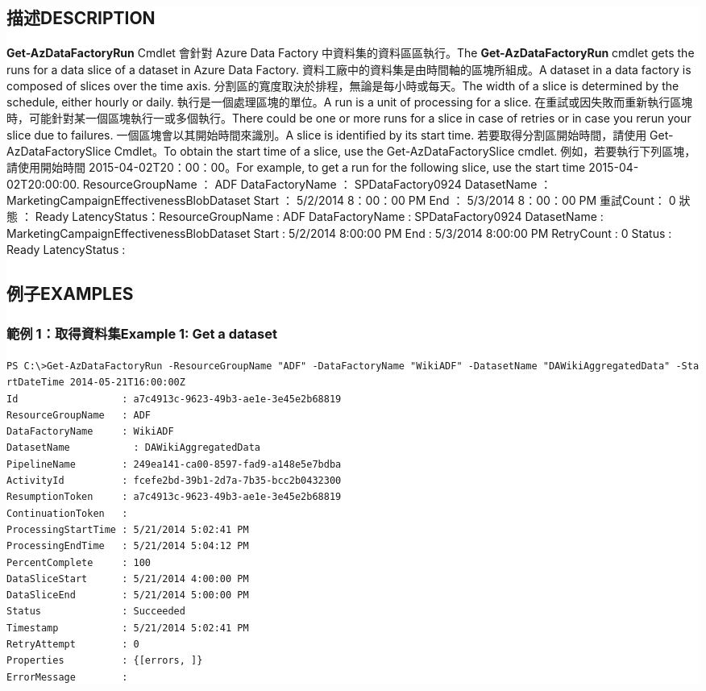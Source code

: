 ## <span data-ttu-id="2e4fe-107">描述</span><span class="sxs-lookup"><span data-stu-id="2e4fe-107">DESCRIPTION</span></span>
<span data-ttu-id="2e4fe-108">**Get-AzDataFactoryRun** Cmdlet 會針對 Azure Data Factory 中資料集的資料區區執行。</span><span class="sxs-lookup"><span data-stu-id="2e4fe-108">The **Get-AzDataFactoryRun** cmdlet gets the runs for a data slice of a dataset in Azure Data Factory.</span></span>
<span data-ttu-id="2e4fe-109">資料工廠中的資料集是由時間軸的區塊所組成。</span><span class="sxs-lookup"><span data-stu-id="2e4fe-109">A dataset in a data factory is composed of slices over the time axis.</span></span>
<span data-ttu-id="2e4fe-110">分割區的寬度取決於排程，無論是每小時或每天。</span><span class="sxs-lookup"><span data-stu-id="2e4fe-110">The width of a slice is determined by the schedule, either hourly or daily.</span></span>
<span data-ttu-id="2e4fe-111">執行是一個處理區塊的單位。</span><span class="sxs-lookup"><span data-stu-id="2e4fe-111">A run is a unit of processing for a slice.</span></span>
<span data-ttu-id="2e4fe-112">在重試或因失敗而重新執行區塊時，可能針對某一個區塊執行一或多個執行。</span><span class="sxs-lookup"><span data-stu-id="2e4fe-112">There could be one or more runs for a slice in case of retries or in case you rerun your slice due to failures.</span></span>
<span data-ttu-id="2e4fe-113">一個區塊會以其開始時間來識別。</span><span class="sxs-lookup"><span data-stu-id="2e4fe-113">A slice is identified by its start time.</span></span>
<span data-ttu-id="2e4fe-114">若要取得分割區開始時間，請使用 Get-AzDataFactorySlice Cmdlet。</span><span class="sxs-lookup"><span data-stu-id="2e4fe-114">To obtain the start time of a slice, use the Get-AzDataFactorySlice cmdlet.</span></span>
<span data-ttu-id="2e4fe-115">例如，若要執行下列區塊，請使用開始時間 2015-04-02T20：00：00。</span><span class="sxs-lookup"><span data-stu-id="2e4fe-115">For example, to get a run for the following slice, use the start time 2015-04-02T20:00:00.</span></span>
<span data-ttu-id="2e4fe-116">ResourceGroupName ： ADF DataFactoryName ： SPDataFactory0924 DatasetName ： MarketingCampaignEffectivenessBlobDataset Start ： 5/2/2014 8：00：00 PM End ： 5/3/2014 8：00：00 PM 重試Count： 0 狀態 ： Ready LatencyStatus：</span><span class="sxs-lookup"><span data-stu-id="2e4fe-116">ResourceGroupName  : ADF DataFactoryName : SPDataFactory0924 DatasetName : MarketingCampaignEffectivenessBlobDataset Start : 5/2/2014 8:00:00 PM End : 5/3/2014 8:00:00 PM RetryCount : 0 Status : Ready LatencyStatus :</span></span>

## <span data-ttu-id="2e4fe-117">例子</span><span class="sxs-lookup"><span data-stu-id="2e4fe-117">EXAMPLES</span></span>

### <span data-ttu-id="2e4fe-118">範例 1：取得資料集</span><span class="sxs-lookup"><span data-stu-id="2e4fe-118">Example 1: Get a dataset</span></span>
```
PS C:\>Get-AzDataFactoryRun -ResourceGroupName "ADF" -DataFactoryName "WikiADF" -DatasetName "DAWikiAggregatedData" -StartDateTime 2014-05-21T16:00:00Z
Id                  : a7c4913c-9623-49b3-ae1e-3e45e2b68819
ResourceGroupName   : ADF
DataFactoryName     : WikiADF
DatasetName           : DAWikiAggregatedData
PipelineName        : 249ea141-ca00-8597-fad9-a148e5e7bdba
ActivityId          : fcefe2bd-39b1-2d7a-7b35-bcc2b0432300
ResumptionToken     : a7c4913c-9623-49b3-ae1e-3e45e2b68819
ContinuationToken   : 
ProcessingStartTime : 5/21/2014 5:02:41 PM
ProcessingEndTime   : 5/21/2014 5:04:12 PM
PercentComplete     : 100
DataSliceStart      : 5/21/2014 4:00:00 PM
DataSliceEnd        : 5/21/2014 5:00:00 PM
Status              : Succeeded
Timestamp           : 5/21/2014 5:02:41 PM
RetryAttempt        : 0
Properties          : {[errors, ]} 
ErrorMessage        :
```
